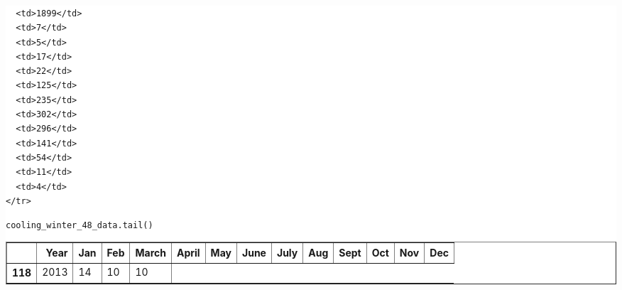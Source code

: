       <td>1899</td>
      <td>7</td>
      <td>5</td>
      <td>17</td>
      <td>22</td>
      <td>125</td>
      <td>235</td>
      <td>302</td>
      <td>296</td>
      <td>141</td>
      <td>54</td>
      <td>11</td>
      <td>4</td>
    </tr>
  </tbody>
</table>
</div>




```python
cooling_winter_48_data.tail()
```




<div>
<style scoped>
    .dataframe tbody tr th:only-of-type {
        vertical-align: middle;
    }

    .dataframe tbody tr th {
        vertical-align: top;
    }

    .dataframe thead th {
        text-align: right;
    }
</style>
<table border="1" class="dataframe">
  <thead>
    <tr style="text-align: right;">
      <th></th>
      <th>Year</th>
      <th>Jan</th>
      <th>Feb</th>
      <th>March</th>
      <th>April</th>
      <th>May</th>
      <th>June</th>
      <th>July</th>
      <th>Aug</th>
      <th>Sept</th>
      <th>Oct</th>
      <th>Nov</th>
      <th>Dec</th>
    </tr>
  </thead>
  <tbody>
    <tr>
      <th>118</th>
      <td>2013</td>
      <td>14</td>
      <td>10</td>
      <td>10</td>
